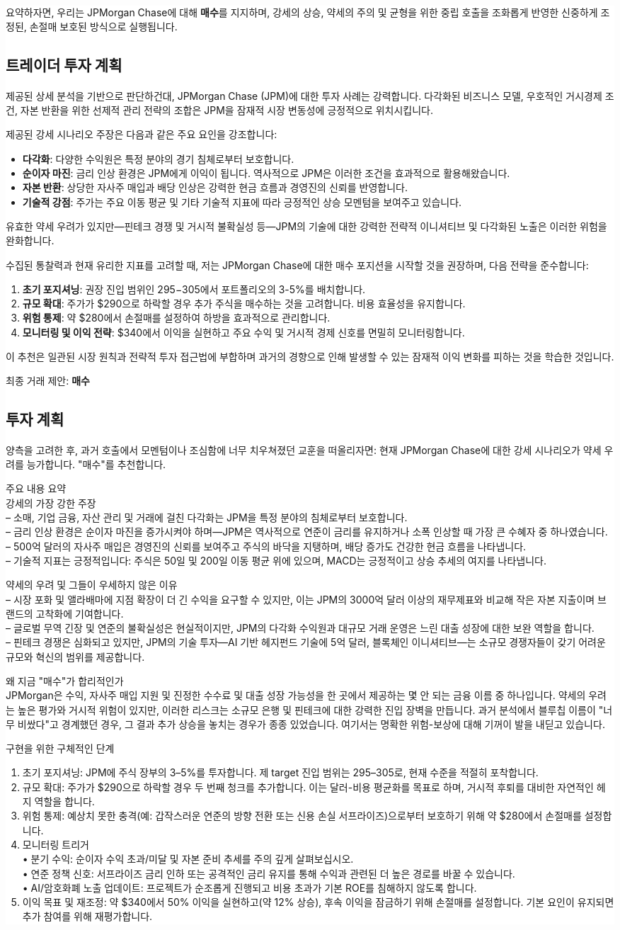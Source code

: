 요약하자면, 우리는 JPMorgan Chase에 대해 **매수**를 지지하며, 강세의 상승, 약세의 주의 및 균형을 위한 중립 호출을 조화롭게 반영한 신중하게 조정된, 손절매 보호된 방식으로 실행됩니다.

## 트레이더 투자 계획

제공된 상세 분석을 기반으로 판단하건대, JPMorgan Chase (JPM)에 대한 투자 사례는 강력합니다. 다각화된 비즈니스 모델, 우호적인 거시경제 조건, 자본 반환을 위한 선제적 관리 전략의 조합은 JPM을 잠재적 시장 변동성에 긍정적으로 위치시킵니다. 

제공된 강세 시나리오 주장은 다음과 같은 주요 요인을 강조합니다:

- **다각화**: 다양한 수익원은 특정 분야의 경기 침체로부터 보호합니다.
- **순이자 마진**: 금리 인상 환경은 JPM에게 이익이 됩니다. 역사적으로 JPM은 이러한 조건을 효과적으로 활용해왔습니다.
- **자본 반환**: 상당한 자사주 매입과 배당 인상은 강력한 현금 흐름과 경영진의 신뢰를 반영합니다.
- **기술적 강점**: 주가는 주요 이동 평균 및 기타 기술적 지표에 따라 긍정적인 상승 모멘텀을 보여주고 있습니다.

유효한 약세 우려가 있지만—핀테크 경쟁 및 거시적 불확실성 등—JPM의 기술에 대한 강력한 전략적 이니셔티브 및 다각화된 노출은 이러한 위험을 완화합니다.

수집된 통찰력과 현재 유리한 지표를 고려할 때, 저는 JPMorgan Chase에 대한 매수 포지션을 시작할 것을 권장하며, 다음 전략을 준수합니다:

1. **초기 포지셔닝**: 권장 진입 범위인 $295-$305에서 포트폴리오의 3-5%를 배치합니다.
2. **규모 확대**: 주가가 $290으로 하락할 경우 추가 주식을 매수하는 것을 고려합니다. 비용 효율성을 유지합니다.
3. **위험 통제**: 약 $280에서 손절매를 설정하여 하방을 효과적으로 관리합니다.
4. **모니터링 및 이익 전략**: $340에서 이익을 실현하고 주요 수익 및 거시적 경제 신호를 면밀히 모니터링합니다.

이 추천은 일관된 시장 원칙과 전략적 투자 접근법에 부합하며 과거의 경향으로 인해 발생할 수 있는 잠재적 이익 변화를 피하는 것을 학습한 것입니다.

최종 거래 제안: **매수**

## 투자 계획

양측을 고려한 후, 과거 호출에서 모멘텀이나 조심함에 너무 치우쳐졌던 교훈을 떠올리자면: 현재 JPMorgan Chase에 대한 강세 시나리오가 약세 우려를 능가합니다. "매수"를 추천합니다.  

주요 내용 요약  
강세의 가장 강한 주장  
– 소매, 기업 금융, 자산 관리 및 거래에 걸친 다각화는 JPM을 특정 분야의 침체로부터 보호합니다.  
– 금리 인상 환경은 순이자 마진을 증가시켜야 하며—JPM은 역사적으로 연준이 금리를 유지하거나 소폭 인상할 때 가장 큰 수혜자 중 하나였습니다.  
– 500억 달러의 자사주 매입은 경영진의 신뢰를 보여주고 주식의 바닥을 지탱하며, 배당 증가도 건강한 현금 흐름을 나타냅니다.  
– 기술적 지표는 긍정적입니다: 주식은 50일 및 200일 이동 평균 위에 있으며, MACD는 긍정적이고 상승 추세의 여지를 나타냅니다.  

약세의 우려 및 그들이 우세하지 않은 이유  
– 시장 포화 및 앨라배마에 지점 확장이 더 긴 수익을 요구할 수 있지만, 이는 JPM의 3000억 달러 이상의 재무제표와 비교해 작은 자본 지출이며 브랜드의 고착화에 기여합니다.  
– 글로벌 무역 긴장 및 연준의 불확실성은 현실적이지만, JPM의 다각화 수익원과 대규모 거래 운영은 느린 대출 성장에 대한 보완 역할을 합니다.  
– 핀테크 경쟁은 심화되고 있지만, JPM의 기술 투자—AI 기반 헤지펀드 기술에 5억 달러, 블록체인 이니셔티브—는 소규모 경쟁자들이 갖기 어려운 규모와 혁신의 범위를 제공합니다.  

왜 지금 "매수"가 합리적인가  
JPMorgan은 수익, 자사주 매입 지원 및 진정한 수수료 및 대출 성장 가능성을 한 곳에서 제공하는 몇 안 되는 금융 이름 중 하나입니다. 약세의 우려는 높은 평가와 거시적 위험이 있지만, 이러한 리스크는 소규모 은행 및 핀테크에 대한 강력한 진입 장벽을 만듭니다. 과거 분석에서 블루칩 이름이 "너무 비쌌다"고 경계했던 경우, 그 결과 추가 상승을 놓치는 경우가 종종 있었습니다. 여기서는 명확한 위험-보상에 대해 기꺼이 발을 내딛고 있습니다.

구현을 위한 구체적인 단계  
1. 초기 포지셔닝: JPM에 주식 장부의 3–5%를 투자합니다. 제 target 진입 범위는 $295–$305로, 현재 수준을 적절히 포착합니다.  
2. 규모 확대: 주가가 $290으로 하락할 경우 두 번째 청크를 추가합니다. 이는 달러-비용 평균화를 목표로 하며, 거시적 후퇴를 대비한 자연적인 헤지 역할을 합니다.  
3. 위험 통제: 예상치 못한 충격(예: 갑작스러운 연준의 방향 전환 또는 신용 손실 서프라이즈)으로부터 보호하기 위해 약 $280에서 손절매를 설정합니다.  
4. 모니터링 트리거  
   • 분기 수익: 순이자 수익 초과/미달 및 자본 준비 추세를 주의 깊게 살펴보십시오.  
   • 연준 정책 신호: 서프라이즈 금리 인하 또는 공격적인 금리 유지를 통해 수익과 관련된 더 높은 경로를 바꿀 수 있습니다.  
   • AI/암호화폐 노출 업데이트: 프로젝트가 순조롭게 진행되고 비용 초과가 기본 ROE를 침해하지 않도록 합니다.  
5. 이익 목표 및 재조정: 약 $340에서 50% 이익을 실현하고(약 12% 상승), 후속 이익을 잠금하기 위해 손절매를 설정합니다. 기본 요인이 유지되면 추가 참여를 위해 재평가합니다.  
